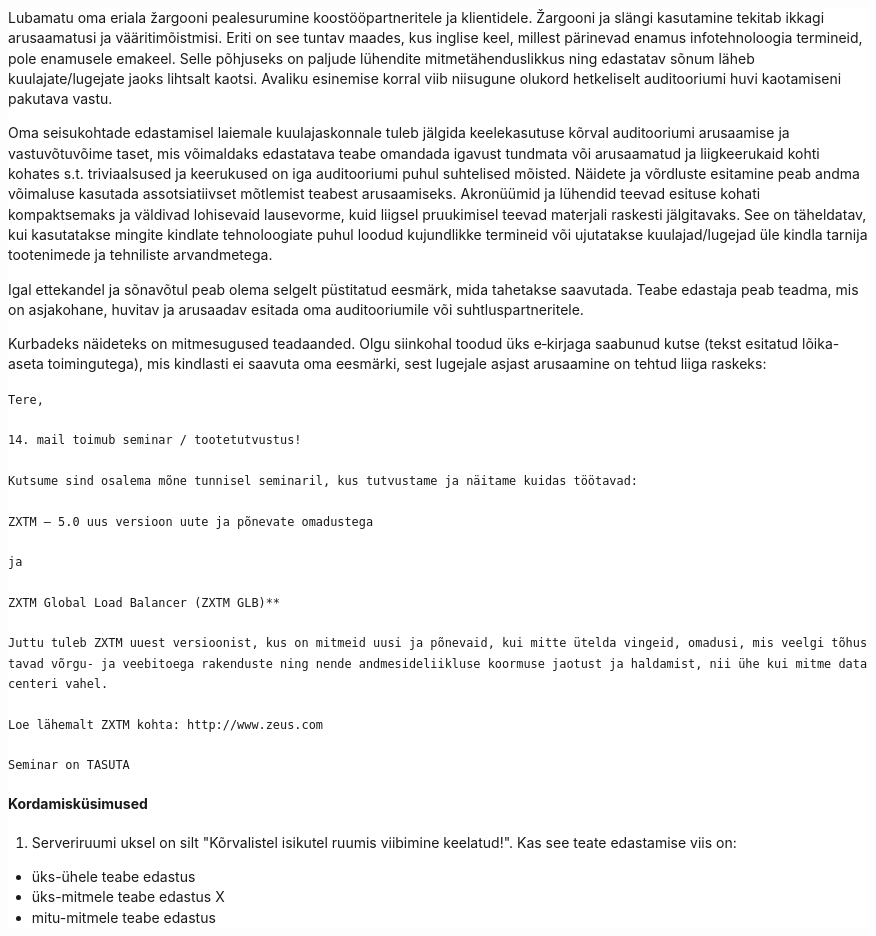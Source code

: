 Lubamatu oma eriala žargooni pealesurumine koostööpartneritele ja klientidele. Žargooni ja slängi kasutamine tekitab ikkagi arusaamatusi ja vääritimõistmisi. Eriti on see tuntav maades, kus inglise keel, millest pärinevad enamus infotehnoloogia termineid, pole enamusele emakeel. Selle põhjuseks on paljude lühendite mitmetähenduslikkus ning edastatav sõnum läheb kuulajate/lugejate jaoks lihtsalt kaotsi. Avaliku esinemise korral viib niisugune olukord hetkeliselt auditooriumi huvi kaotamiseni pakutava vastu.

Oma seisukohtade edastamisel laiemale kuulajaskonnale tuleb jälgida keelekasutuse kõrval auditooriumi arusaamise ja vastuvõtuvõime taset, mis võimaldaks edastatava teabe omandada igavust tundmata või arusaamatud ja liigkeerukaid kohti kohates s.t. triviaalsused ja keerukused on iga auditooriumi puhul suhtelised mõisted. Näidete ja võrdluste esitamine peab andma võimaluse kasutada assotsiatiivset mõtlemist teabest arusaamiseks. Akronüümid ja lühendid teevad esituse kohati kompaktsemaks ja väldivad lohisevaid lausevorme, kuid liigsel pruukimisel teevad materjali raskesti jälgitavaks. See on täheldatav, kui kasutatakse mingite kindlate tehnoloogiate puhul loodud kujundlikke termineid või ujutatakse kuulajad/lugejad üle kindla tarnija tootenimede ja tehniliste arvandmetega.

Igal ettekandel ja sõnavõtul peab olema selgelt püstitatud eesmärk, mida tahetakse saavutada. Teabe edastaja peab teadma, mis on asjakohane, huvitav ja arusaadav esitada oma auditooriumile või suhtluspartneritele.

Kurbadeks näideteks on mitmesugused teadaanded. Olgu siinkohal toodud üks e‑kirjaga saabunud kutse (tekst esitatud lõika-aseta toimingutega), mis kindlasti ei saavuta oma eesmärki, sest lugejale asjast arusaamine on tehtud liiga raskeks:

```
Tere,

14. mail toimub seminar / tootetutvustus!

Kutsume sind osalema mõne tunnisel seminaril, kus tutvustame ja näitame kuidas töötavad:

ZXTM – 5.0 uus versioon uute ja põnevate omadustega

ja

ZXTM Global Load Balancer (ZXTM GLB)**

Juttu tuleb ZXTM uuest versioonist, kus on mitmeid uusi ja põnevaid, kui mitte ütelda vingeid, omadusi, mis veelgi tõhustavad võrgu- ja veebitoega rakenduste ning nende andmesideliikluse koormuse jaotust ja haldamist, nii ühe kui mitme datacenteri vahel.

Loe lähemalt ZXTM kohta: http://www.zeus.com

Seminar on TASUTA
```

#### Kordamisküsimused

1. Serveriruumi uksel on silt "Kõrvalistel isikutel ruumis viibimine keelatud!". Kas see teate edastamise viis on:

- üks-ühele teabe edastus
- üks-mitmele teabe edastus X
- mitu-mitmele teabe edastus

